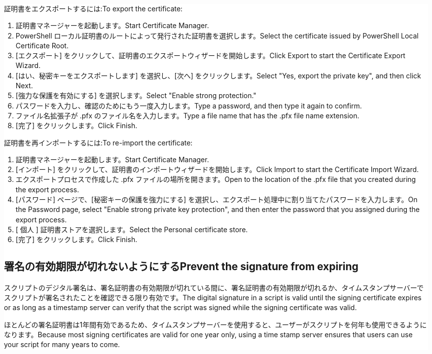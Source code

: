 <span data-ttu-id="5b8e6-190">証明書をエクスポートするには:</span><span class="sxs-lookup"><span data-stu-id="5b8e6-190">To export the certificate:</span></span>

1. <span data-ttu-id="5b8e6-191">証明書マネージャーを起動します。</span><span class="sxs-lookup"><span data-stu-id="5b8e6-191">Start Certificate Manager.</span></span>
2. <span data-ttu-id="5b8e6-192">PowerShell ローカル証明書のルートによって発行された証明書を選択します。</span><span class="sxs-lookup"><span data-stu-id="5b8e6-192">Select the certificate issued by PowerShell Local Certificate Root.</span></span>
3. <span data-ttu-id="5b8e6-193">[エクスポート] をクリックして、証明書のエクスポートウィザードを開始します。</span><span class="sxs-lookup"><span data-stu-id="5b8e6-193">Click Export to start the Certificate Export Wizard.</span></span>
4. <span data-ttu-id="5b8e6-194">[はい、秘密キーをエクスポートします] を選択し、[次へ] をクリックします。</span><span class="sxs-lookup"><span data-stu-id="5b8e6-194">Select "Yes, export the private key", and then click Next.</span></span>
5. <span data-ttu-id="5b8e6-195">[強力な保護を有効にする] を選択します。</span><span class="sxs-lookup"><span data-stu-id="5b8e6-195">Select "Enable strong protection."</span></span>
6. <span data-ttu-id="5b8e6-196">パスワードを入力し、確認のためにもう一度入力します。</span><span class="sxs-lookup"><span data-stu-id="5b8e6-196">Type a password, and then type it again to confirm.</span></span>
7. <span data-ttu-id="5b8e6-197">ファイル名拡張子が .pfx のファイル名を入力します。</span><span class="sxs-lookup"><span data-stu-id="5b8e6-197">Type a file name that has the .pfx file name extension.</span></span>
8. <span data-ttu-id="5b8e6-198">[完了] をクリックします。</span><span class="sxs-lookup"><span data-stu-id="5b8e6-198">Click Finish.</span></span>

<span data-ttu-id="5b8e6-199">証明書を再インポートするには:</span><span class="sxs-lookup"><span data-stu-id="5b8e6-199">To re-import the certificate:</span></span>

1. <span data-ttu-id="5b8e6-200">証明書マネージャーを起動します。</span><span class="sxs-lookup"><span data-stu-id="5b8e6-200">Start Certificate Manager.</span></span>
2. <span data-ttu-id="5b8e6-201">[インポート] をクリックして、証明書のインポートウィザードを開始します。</span><span class="sxs-lookup"><span data-stu-id="5b8e6-201">Click Import to start the Certificate Import Wizard.</span></span>
3. <span data-ttu-id="5b8e6-202">エクスポートプロセスで作成した .pfx ファイルの場所を開きます。</span><span class="sxs-lookup"><span data-stu-id="5b8e6-202">Open to the location of the .pfx file that you created during the export process.</span></span>
4. <span data-ttu-id="5b8e6-203">[パスワード] ページで、[秘密キーの保護を強力にする] を選択し、エクスポート処理中に割り当てたパスワードを入力します。</span><span class="sxs-lookup"><span data-stu-id="5b8e6-203">On the Password page, select "Enable strong private key protection", and then enter the password that you assigned during the export process.</span></span>
5. <span data-ttu-id="5b8e6-204">[ 個人 ] 証明書ストアを選択します。</span><span class="sxs-lookup"><span data-stu-id="5b8e6-204">Select the Personal certificate store.</span></span>
6. <span data-ttu-id="5b8e6-205">[完了] をクリックします。</span><span class="sxs-lookup"><span data-stu-id="5b8e6-205">Click Finish.</span></span>

## <a name="prevent-the-signature-from-expiring"></a><span data-ttu-id="5b8e6-206">署名の有効期限が切れないようにする</span><span class="sxs-lookup"><span data-stu-id="5b8e6-206">Prevent the signature from expiring</span></span>

<span data-ttu-id="5b8e6-207">スクリプトのデジタル署名は、署名証明書の有効期限が切れている間に、署名証明書の有効期限が切れるか、タイムスタンプサーバーでスクリプトが署名されたことを確認できる限り有効です。</span><span class="sxs-lookup"><span data-stu-id="5b8e6-207">The digital signature in a script is valid until the signing certificate expires or as long as a timestamp server can verify that the script was signed while the signing certificate was valid.</span></span>

<span data-ttu-id="5b8e6-208">ほとんどの署名証明書は1年間有効であるため、タイムスタンプサーバーを使用すると、ユーザーがスクリプトを何年も使用できるようになります。</span><span class="sxs-lookup"><span data-stu-id="5b8e6-208">Because most signing certificates are valid for one year only, using a time stamp server ensures that users can use your script for many years to come.</span></span>
